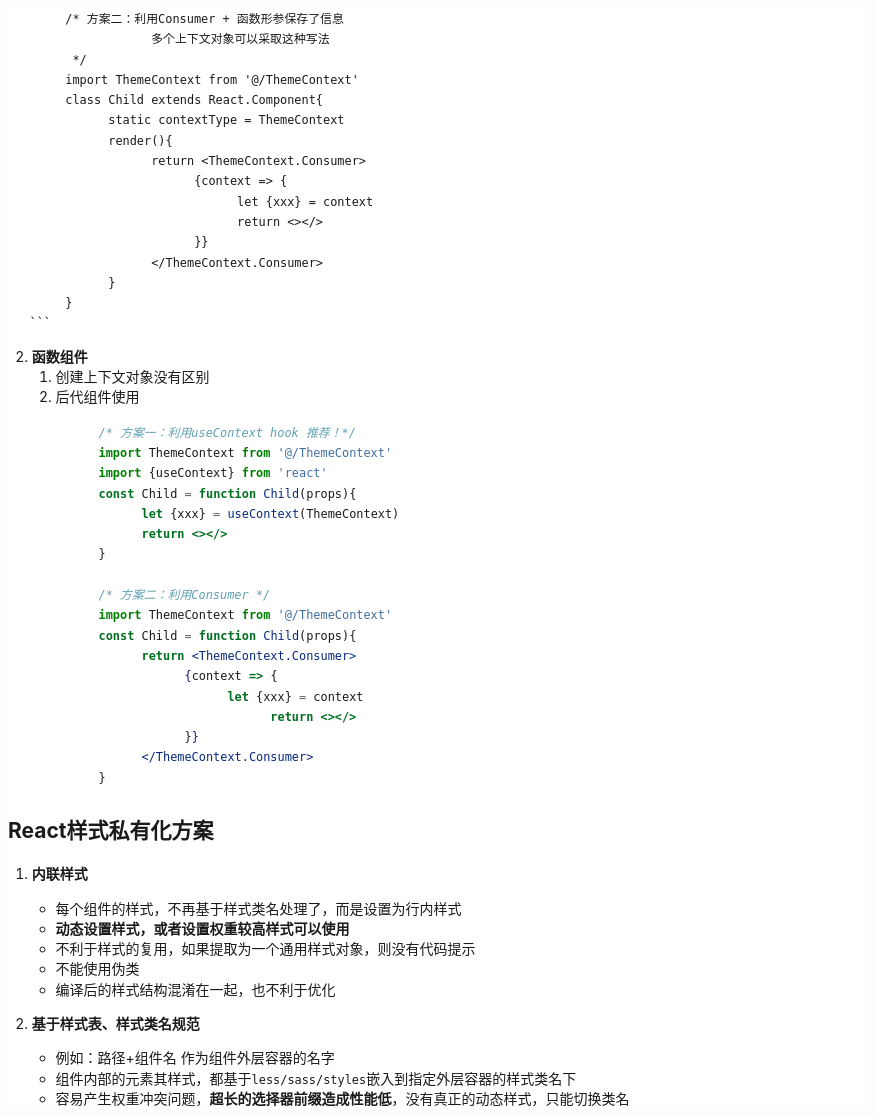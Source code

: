             /* 方案二：利用Consumer + 函数形参保存了信息
                        多个上下文对象可以采取这种写法
             */
            import ThemeContext from '@/ThemeContext'
            class Child extends React.Component{
                  static contextType = ThemeContext
                  render(){
                        return <ThemeContext.Consumer>
                              {context => {
                                    let {xxx} = context
                                    return <></>
                              }}
                        </ThemeContext.Consumer>
                  }
            }
       ```

2. **函数组件**  
   1. 创建上下文对象没有区别        
   2. 后代组件使用            
      ```jsx
            /* 方案一：利用useContext hook 推荐！*/   
            import ThemeContext from '@/ThemeContext'
            import {useContext} from 'react'
            const Child = function Child(props){
                  let {xxx} = useContext(ThemeContext)
                  return <></>
            }

            /* 方案二：利用Consumer */
            import ThemeContext from '@/ThemeContext'
            const Child = function Child(props){
                  return <ThemeContext.Consumer>
                        {context => {
                              let {xxx} = context
                                    return <></>
                        }}
                  </ThemeContext.Consumer>
            }
      ```
      
## **React样式私有化方案**

1. **内联样式**
    + 每个组件的样式，不再基于样式类名处理了，而是设置为行内样式
    + **动态设置样式，或者设置权重较高样式可以使用**
    + 不利于样式的复用，如果提取为一个通用样式对象，则没有代码提示
    + 不能使用伪类
    + 编译后的样式结构混淆在一起，也不利于优化        

2. **基于样式表、样式类名规范**           
    + 例如：路径+组件名 作为组件外层容器的名字  
    + 组件内部的元素其样式，都基于`less/sass/styles`嵌入到指定外层容器的样式类名下
    + 容易产生权重冲突问题，**超长的选择器前缀造成性能低**，没有真正的动态样式，只能切换类名
